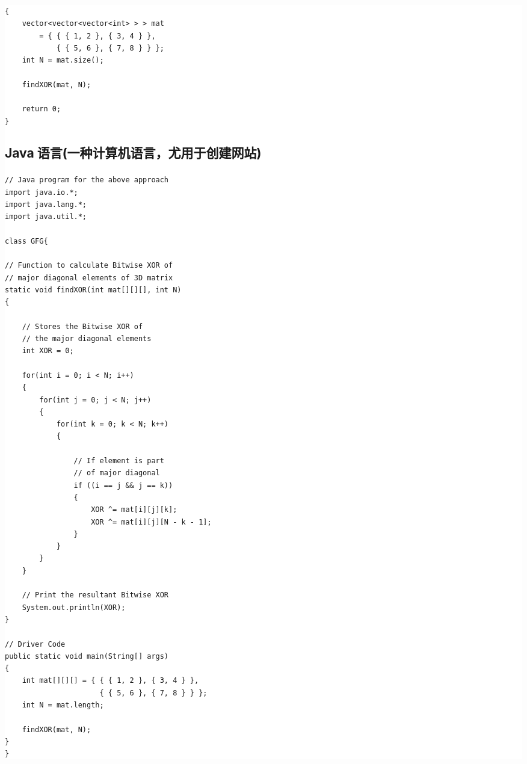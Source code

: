 ```
{
    vector<vector<vector<int> > > mat
        = { { { 1, 2 }, { 3, 4 } },
            { { 5, 6 }, { 7, 8 } } };
    int N = mat.size();

    findXOR(mat, N);

    return 0;
}
```

## Java 语言(一种计算机语言，尤用于创建网站)

```
// Java program for the above approach
import java.io.*;
import java.lang.*;
import java.util.*;

class GFG{

// Function to calculate Bitwise XOR of
// major diagonal elements of 3D matrix
static void findXOR(int mat[][][], int N)
{

    // Stores the Bitwise XOR of
    // the major diagonal elements
    int XOR = 0;

    for(int i = 0; i < N; i++)
    {
        for(int j = 0; j < N; j++)
        {
            for(int k = 0; k < N; k++)
            {

                // If element is part
                // of major diagonal
                if ((i == j && j == k))
                {
                    XOR ^= mat[i][j][k];
                    XOR ^= mat[i][j][N - k - 1];
                }
            }
        }
    }

    // Print the resultant Bitwise XOR
    System.out.println(XOR);
}

// Driver Code
public static void main(String[] args)
{
    int mat[][][] = { { { 1, 2 }, { 3, 4 } },
                      { { 5, 6 }, { 7, 8 } } };
    int N = mat.length;

    findXOR(mat, N);
}
}
```